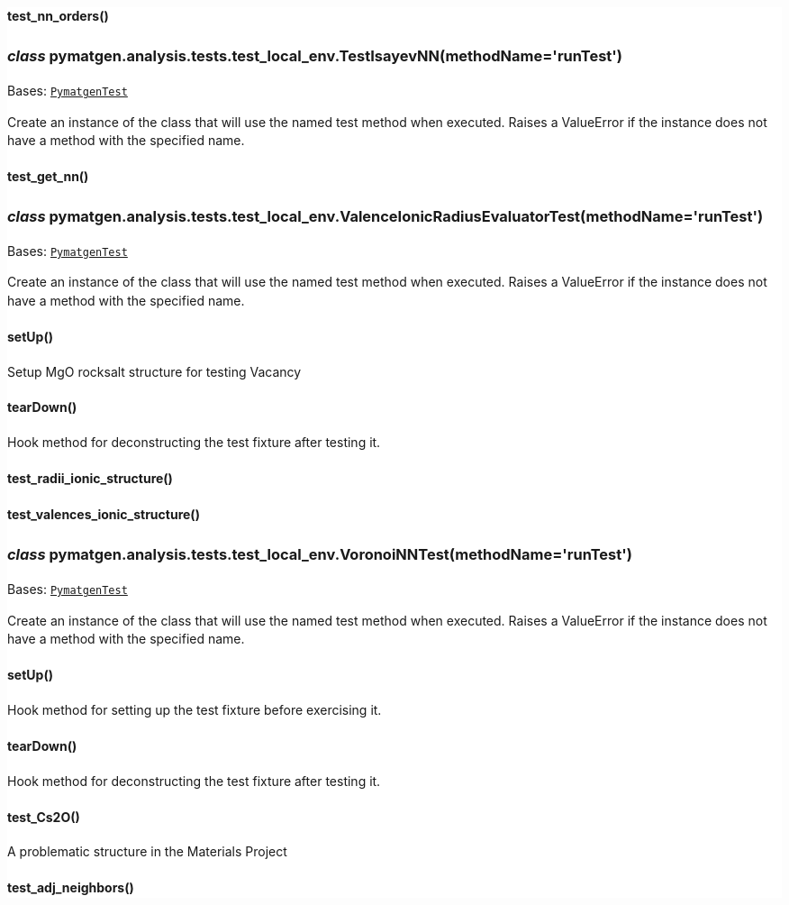 #### test_nn_orders()

### _class_ pymatgen.analysis.tests.test_local_env.TestIsayevNN(methodName='runTest')
Bases: [`PymatgenTest`](pymatgen.util.md#pymatgen.util.testing.PymatgenTest)

Create an instance of the class that will use the named test
method when executed. Raises a ValueError if the instance does
not have a method with the specified name.


#### test_get_nn()

### _class_ pymatgen.analysis.tests.test_local_env.ValenceIonicRadiusEvaluatorTest(methodName='runTest')
Bases: [`PymatgenTest`](pymatgen.util.md#pymatgen.util.testing.PymatgenTest)

Create an instance of the class that will use the named test
method when executed. Raises a ValueError if the instance does
not have a method with the specified name.


#### setUp()
Setup MgO rocksalt structure for testing Vacancy


#### tearDown()
Hook method for deconstructing the test fixture after testing it.


#### test_radii_ionic_structure()

#### test_valences_ionic_structure()

### _class_ pymatgen.analysis.tests.test_local_env.VoronoiNNTest(methodName='runTest')
Bases: [`PymatgenTest`](pymatgen.util.md#pymatgen.util.testing.PymatgenTest)

Create an instance of the class that will use the named test
method when executed. Raises a ValueError if the instance does
not have a method with the specified name.


#### setUp()
Hook method for setting up the test fixture before exercising it.


#### tearDown()
Hook method for deconstructing the test fixture after testing it.


#### test_Cs2O()
A problematic structure in the Materials Project


#### test_adj_neighbors()

